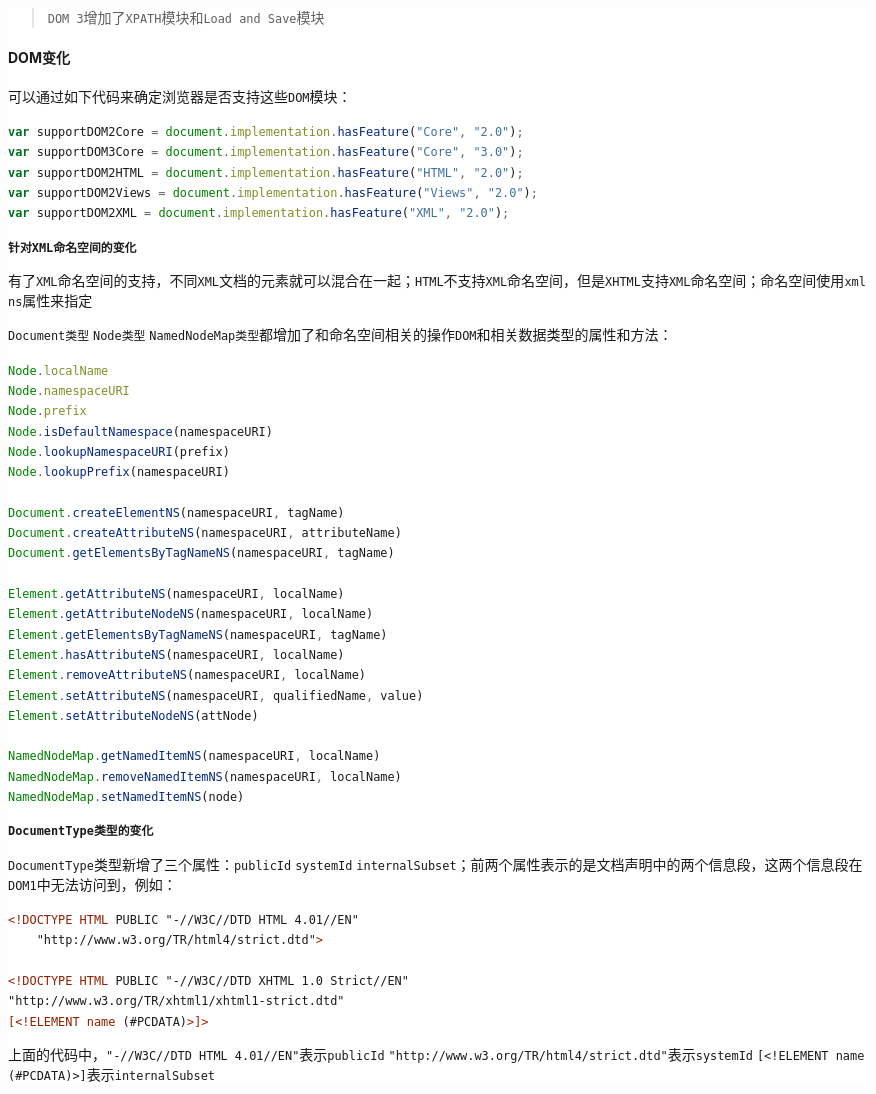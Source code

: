 > `DOM 3`增加了`XPATH`模块和`Load and Save`模块

#### DOM变化

可以通过如下代码来确定浏览器是否支持这些`DOM`模块：

```javascript
var supportDOM2Core = document.implementation.hasFeature("Core", "2.0");
var supportDOM3Core = document.implementation.hasFeature("Core", "3.0");
var supportDOM2HTML = document.implementation.hasFeature("HTML", "2.0");
var supportDOM2Views = document.implementation.hasFeature("Views", "2.0");
var supportDOM2XML = document.implementation.hasFeature("XML", "2.0");
```

**`针对XML命名空间的变化`**

有了`XML`命名空间的支持，不同`XML`文档的元素就可以混合在一起；`HTML`不支持`XML`命名空间，但是`XHTML`支持`XML`命名空间；命名空间使用`xmlns`属性来指定

`Document类型` `Node类型` `NamedNodeMap类型`都增加了和命名空间相关的操作`DOM`和相关数据类型的属性和方法：

```javascript
Node.localName
Node.namespaceURI
Node.prefix
Node.isDefaultNamespace(namespaceURI)
Node.lookupNamespaceURI(prefix)
Node.lookupPrefix(namespaceURI)

Document.createElementNS(namespaceURI, tagName)
Document.createAttributeNS(namespaceURI, attributeName)
Document.getElementsByTagNameNS(namespaceURI, tagName)

Element.getAttributeNS(namespaceURI, localName)
Element.getAttributeNodeNS(namespaceURI, localName)
Element.getElementsByTagNameNS(namespaceURI, tagName)
Element.hasAttributeNS(namespaceURI, localName)
Element.removeAttributeNS(namespaceURI, localName)
Element.setAttributeNS(namespaceURI, qualifiedName, value)
Element.setAttributeNodeNS(attNode)

NamedNodeMap.getNamedItemNS(namespaceURI, localName)
NamedNodeMap.removeNamedItemNS(namespaceURI, localName)
NamedNodeMap.setNamedItemNS(node)
```

**`DocumentType类型的变化`**

`DocumentType`类型新增了三个属性：`publicId` `systemId` `internalSubset`；前两个属性表示的是文档声明中的两个信息段，这两个信息段在`DOM1`中无法访问到，例如：

```xml
<!DOCTYPE HTML PUBLIC "-//W3C//DTD HTML 4.01//EN"
    "http://www.w3.org/TR/html4/strict.dtd">
    
<!DOCTYPE HTML PUBLIC "-//W3C//DTD XHTML 1.0 Strict//EN"
"http://www.w3.org/TR/xhtml1/xhtml1-strict.dtd"
[<!ELEMENT name (#PCDATA)>]>
```
上面的代码中，`"-//W3C//DTD HTML 4.01//EN"`表示`publicId` `"http://www.w3.org/TR/html4/strict.dtd"`表示`systemId` `[<!ELEMENT name (#PCDATA)>]`表示`internalSubset`
